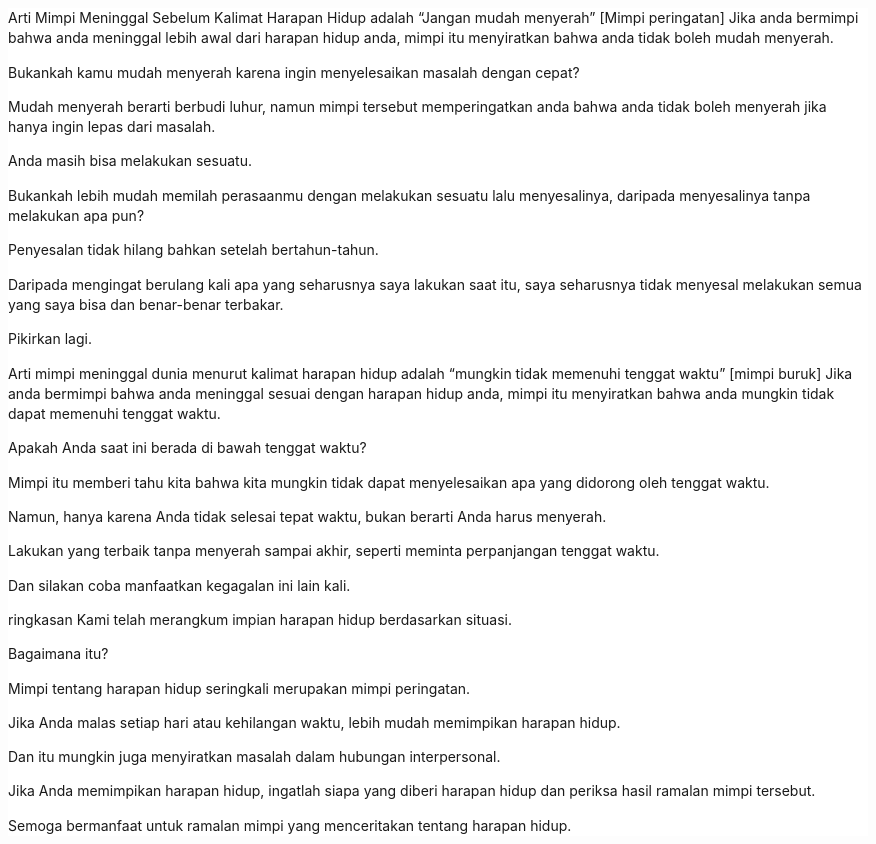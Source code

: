 Arti Mimpi Meninggal Sebelum Kalimat Harapan Hidup adalah “Jangan mudah menyerah” [Mimpi peringatan]
Jika anda bermimpi bahwa anda meninggal lebih awal dari harapan hidup anda, mimpi itu menyiratkan bahwa anda tidak boleh mudah menyerah.

Bukankah kamu mudah menyerah karena ingin menyelesaikan masalah dengan cepat?

Mudah menyerah berarti berbudi luhur, namun mimpi tersebut memperingatkan anda bahwa anda tidak boleh menyerah jika hanya ingin lepas dari masalah.

Anda masih bisa melakukan sesuatu.

Bukankah lebih mudah memilah perasaanmu dengan melakukan sesuatu lalu menyesalinya, daripada menyesalinya tanpa melakukan apa pun?

Penyesalan tidak hilang bahkan setelah bertahun-tahun.

Daripada mengingat berulang kali apa yang seharusnya saya lakukan saat itu, saya seharusnya tidak menyesal melakukan semua yang saya bisa dan benar-benar terbakar.

Pikirkan lagi.

Arti mimpi meninggal dunia menurut kalimat harapan hidup adalah “mungkin tidak memenuhi tenggat waktu” [mimpi buruk]
Jika anda bermimpi bahwa anda meninggal sesuai dengan harapan hidup anda, mimpi itu menyiratkan bahwa anda mungkin tidak dapat memenuhi tenggat waktu.

Apakah Anda saat ini berada di bawah tenggat waktu?

Mimpi itu memberi tahu kita bahwa kita mungkin tidak dapat menyelesaikan apa yang didorong oleh tenggat waktu.

Namun, hanya karena Anda tidak selesai tepat waktu, bukan berarti Anda harus menyerah.

Lakukan yang terbaik tanpa menyerah sampai akhir, seperti meminta perpanjangan tenggat waktu.

Dan silakan coba manfaatkan kegagalan ini lain kali.

ringkasan
Kami telah merangkum impian harapan hidup berdasarkan situasi.

Bagaimana itu?

Mimpi tentang harapan hidup seringkali merupakan mimpi peringatan.

Jika Anda malas setiap hari atau kehilangan waktu, lebih mudah memimpikan harapan hidup.

Dan itu mungkin juga menyiratkan masalah dalam hubungan interpersonal.

Jika Anda memimpikan harapan hidup, ingatlah siapa yang diberi harapan hidup dan periksa hasil ramalan mimpi tersebut.

Semoga bermanfaat untuk ramalan mimpi yang menceritakan tentang harapan hidup.
